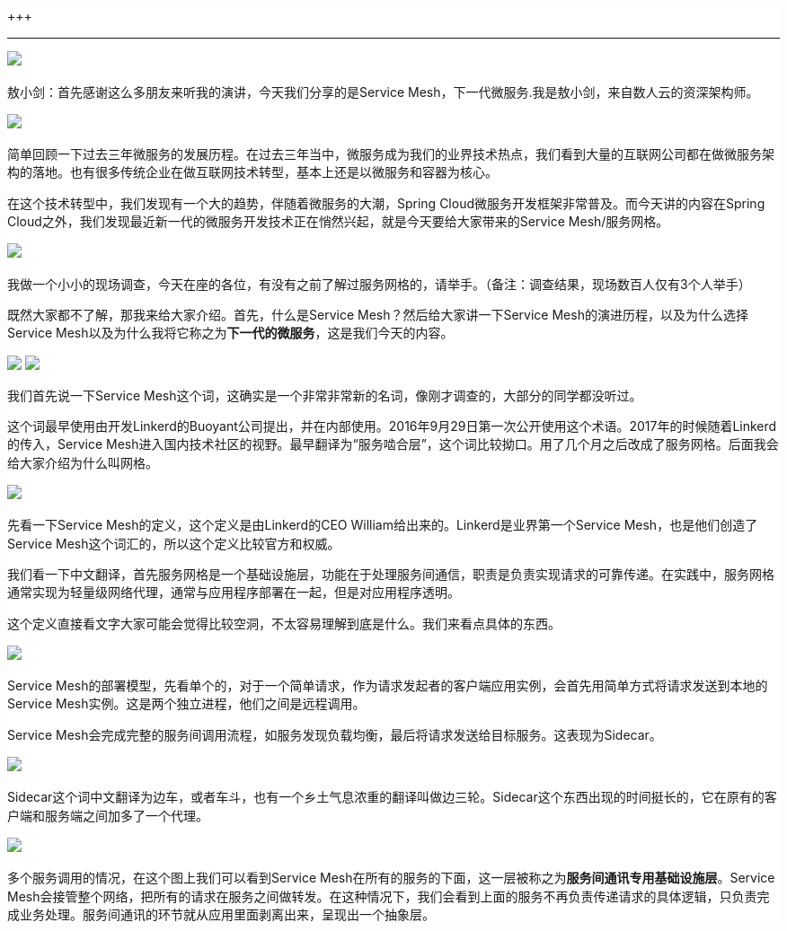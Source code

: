 +++

_ _ _

![](images/ppt-1.JPG)

敖小剑：首先感谢这么多朋友来听我的演讲，今天我们分享的是Service Mesh，下一代微服务.我是敖小剑，来自数人云的资深架构师。

![](images/ppt-2.JPG)

简单回顾一下过去三年微服务的发展历程。在过去三年当中，微服务成为我们的业界技术热点，我们看到大量的互联网公司都在做微服务架构的落地。也有很多传统企业在做互联网技术转型，基本上还是以微服务和容器为核心。

在这个技术转型中，我们发现有一个大的趋势，伴随着微服务的大潮，Spring Cloud微服务开发框架非常普及。而今天讲的内容在Spring Cloud之外，我们发现最近新一代的微服务开发技术正在悄然兴起，就是今天要给大家带来的Service Mesh/服务网格。

![](images/ppt-3.JPG)

我做一个小小的现场调查，今天在座的各位，有没有之前了解过服务网格的，请举手。（备注：调查结果，现场数百人仅有3个人举手）

既然大家都不了解，那我来给大家介绍。首先，什么是Service  Mesh？然后给大家讲一下Service Mesh的演进历程，以及为什么选择Service Mesh以及为什么我将它称之为**下一代的微服务**，这是我们今天的内容。

![](images/ppt-4.JPG)
![](images/ppt-5.JPG)

我们首先说一下Service Mesh这个词，这确实是一个非常非常新的名词，像刚才调查的，大部分的同学都没听过。

这个词最早使用由开发Linkerd的Buoyant公司提出，并在内部使用。2016年9月29日第一次公开使用这个术语。2017年的时候随着Linkerd的传入，Service  Mesh进入国内技术社区的视野。最早翻译为“服务啮合层”，这个词比较拗口。用了几个月之后改成了服务网格。后面我会给大家介绍为什么叫网格。

![](images/ppt-6.JPG)

先看一下Service Mesh的定义，这个定义是由Linkerd的CEO William给出来的。Linkerd是业界第一个Service Mesh，也是他们创造了Service Mesh这个词汇的，所以这个定义比较官方和权威。

我们看一下中文翻译，首先服务网格是一个基础设施层，功能在于处理服务间通信，职责是负责实现请求的可靠传递。在实践中，服务网格通常实现为轻量级网络代理，通常与应用程序部署在一起，但是对应用程序透明。

这个定义直接看文字大家可能会觉得比较空洞，不太容易理解到底是什么。我们来看点具体的东西。

![](images/ppt-7.JPG)

Service Mesh的部署模型，先看单个的，对于一个简单请求，作为请求发起者的客户端应用实例，会首先用简单方式将请求发送到本地的Service Mesh实例。这是两个独立进程，他们之间是远程调用。

Service Mesh会完成完整的服务间调用流程，如服务发现负载均衡，最后将请求发送给目标服务。这表现为Sidecar。

![](images/ppt-8.JPG)

Sidecar这个词中文翻译为边车，或者车斗，也有一个乡土气息浓重的翻译叫做边三轮。Sidecar这个东西出现的时间挺长的，它在原有的客户端和服务端之间加多了一个代理。

![](images/ppt-9.JPG)

多个服务调用的情况，在这个图上我们可以看到Service Mesh在所有的服务的下面，这一层被称之为**服务间通讯专用基础设施层**。Service Mesh会接管整个网络，把所有的请求在服务之间做转发。在这种情况下，我们会看到上面的服务不再负责传递请求的具体逻辑，只负责完成业务处理。服务间通讯的环节就从应用里面剥离出来，呈现出一个抽象层。
